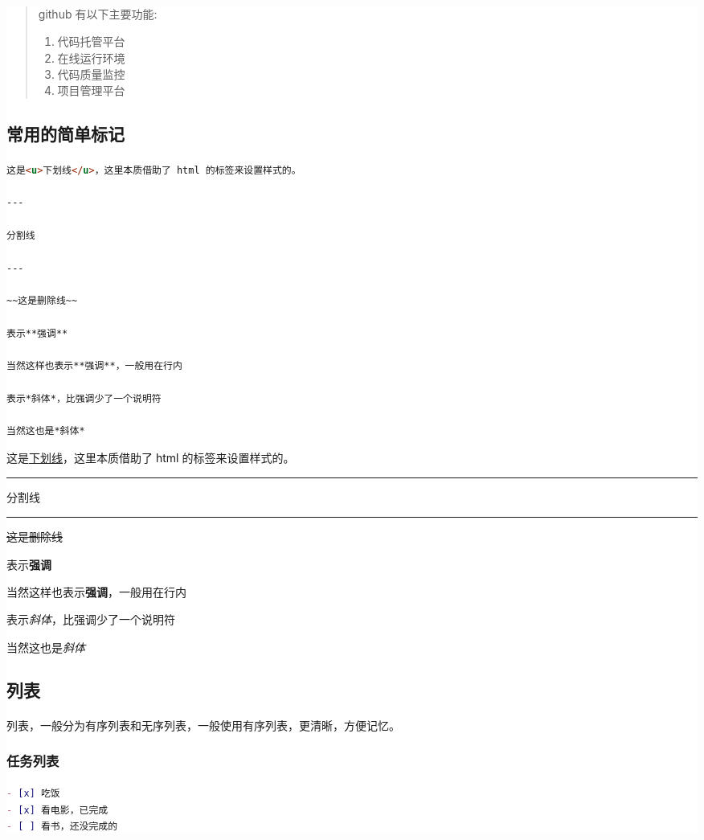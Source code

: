 > github 有以下主要功能:
>
> 1. 代码托管平台
> 2. 在线运行环境
> 3. 代码质量监控
> 4. 项目管理平台

## 常用的简单标记

```md
这是<u>下划线</u>，这里本质借助了 html 的标签来设置样式的。

---

分割线

---

~~这是删除线~~

表示**强调**

当然这样也表示**强调**，一般用在行内

表示*斜体*，比强调少了一个说明符

当然这也是*斜体*
```

这是<u>下划线</u>，这里本质借助了 html 的标签来设置样式的。

---

分割线

---

~~这是删除线~~

表示**强调**

当然这样也表示**强调**，一般用在行内

表示*斜体*，比强调少了一个说明符

当然这也是*斜体*

## 列表

列表，一般分为有序列表和无序列表，一般使用有序列表，更清晰，方便记忆。

### 任务列表

```md
- [x] 吃饭
- [x] 看电影，已完成
- [ ] 看书，还没完成的
```


[arbitrary case-insensitive reference text]: http://www.mozilla.org
[1]: http://slashdot.org
[link text itself]: http://www.reddit.com
[arbitrary case-insensitive reference text]: http://www.mozilla.org
[1]: http://slashdot.org
[link text itself]: http://www.reddit.com
[^注释]: 真的可以啊，但是这里为什么还在呢
[^注释]: 真的可以啊，但是这里为什么还在呢
[^2]: Comment to include in footnote.